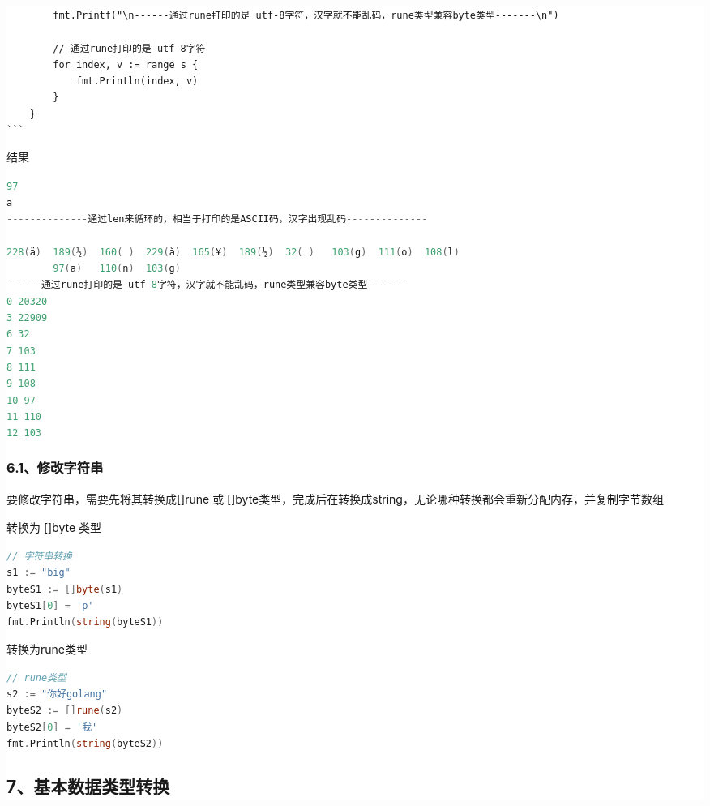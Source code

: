             
            fmt.Printf("\n------通过rune打印的是 utf-8字符，汉字就不能乱码，rune类型兼容byte类型-------\n")
            
            // 通过rune打印的是 utf-8字符
            for index, v := range s {
                fmt.Println(index, v)
            }
        }
    ```
    
结果

```go
97
a
--------------通过len来循环的，相当于打印的是ASCII码，汉字出现乱码--------------

228(ä)  189(½)  160( )  229(å)  165(¥)  189(½)  32( )   103(g)  111(o)  108(l)
        97(a)   110(n)  103(g)
------通过rune打印的是 utf-8字符，汉字就不能乱码，rune类型兼容byte类型-------
0 20320
3 22909
6 32
7 103
8 111
9 108
10 97
11 110
12 103

```

### 6.1、修改字符串

要修改字符串，需要先将其转换成[]rune 或 []byte类型，完成后在转换成string，无论哪种转换都会重新分配内存，并复制字节数组

转换为 []byte 类型

```go
// 字符串转换
s1 := "big"
byteS1 := []byte(s1)
byteS1[0] = 'p'
fmt.Println(string(byteS1))
```

转换为rune类型

```go
// rune类型
s2 := "你好golang"
byteS2 := []rune(s2)
byteS2[0] = '我'
fmt.Println(string(byteS2))
```

## 7、基本数据类型转换
